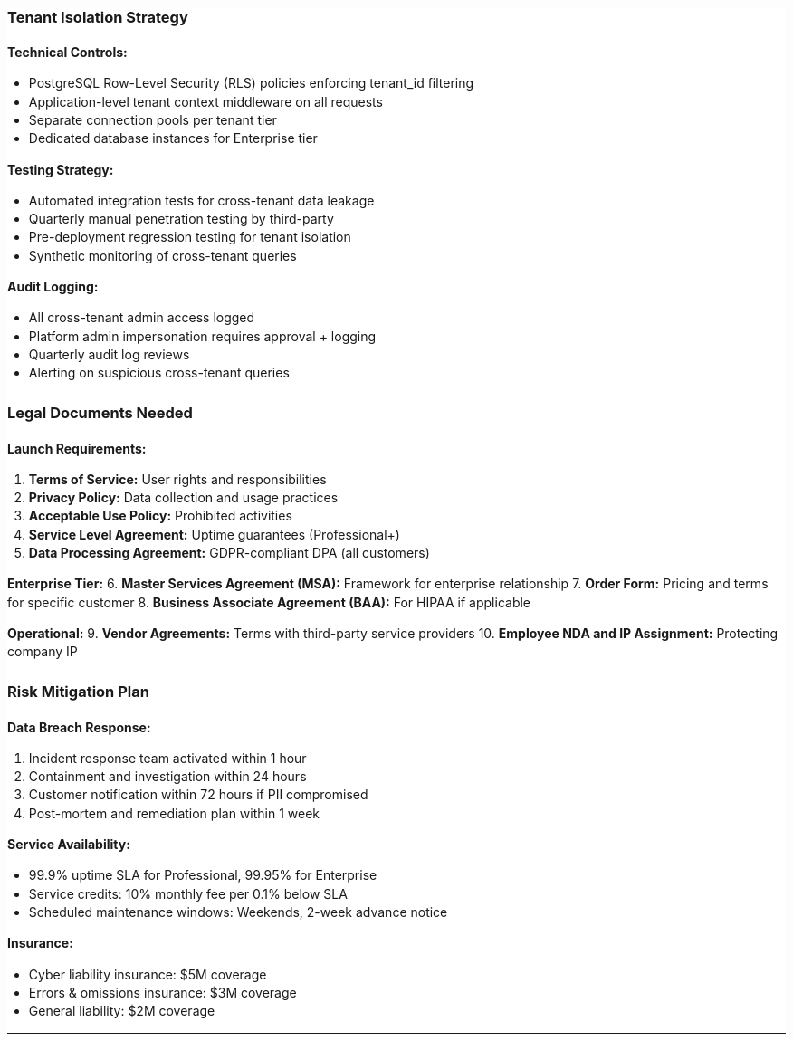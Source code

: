 ### Tenant Isolation Strategy

**Technical Controls:**
- PostgreSQL Row-Level Security (RLS) policies enforcing tenant_id filtering
- Application-level tenant context middleware on all requests
- Separate connection pools per tenant tier
- Dedicated database instances for Enterprise tier

**Testing Strategy:**
- Automated integration tests for cross-tenant data leakage
- Quarterly manual penetration testing by third-party
- Pre-deployment regression testing for tenant isolation
- Synthetic monitoring of cross-tenant queries

**Audit Logging:**
- All cross-tenant admin access logged
- Platform admin impersonation requires approval + logging
- Quarterly audit log reviews
- Alerting on suspicious cross-tenant queries

### Legal Documents Needed

**Launch Requirements:**
1. **Terms of Service:** User rights and responsibilities
2. **Privacy Policy:** Data collection and usage practices
3. **Acceptable Use Policy:** Prohibited activities
4. **Service Level Agreement:** Uptime guarantees (Professional+)
5. **Data Processing Agreement:** GDPR-compliant DPA (all customers)

**Enterprise Tier:**
6. **Master Services Agreement (MSA):** Framework for enterprise relationship
7. **Order Form:** Pricing and terms for specific customer
8. **Business Associate Agreement (BAA):** For HIPAA if applicable

**Operational:**
9. **Vendor Agreements:** Terms with third-party service providers
10. **Employee NDA and IP Assignment:** Protecting company IP

### Risk Mitigation Plan

**Data Breach Response:**
1. Incident response team activated within 1 hour
2. Containment and investigation within 24 hours
3. Customer notification within 72 hours if PII compromised
4. Post-mortem and remediation plan within 1 week

**Service Availability:**
- 99.9% uptime SLA for Professional, 99.95% for Enterprise
- Service credits: 10% monthly fee per 0.1% below SLA
- Scheduled maintenance windows: Weekends, 2-week advance notice

**Insurance:**
- Cyber liability insurance: $5M coverage
- Errors & omissions insurance: $3M coverage
- General liability: $2M coverage

---